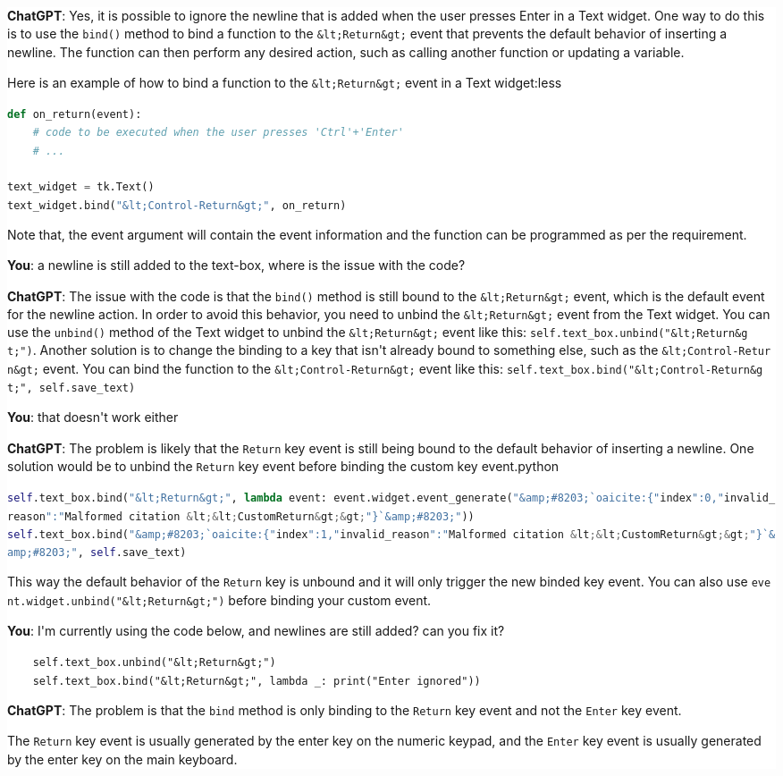 **ChatGPT**: Yes, it is possible to ignore the newline that is added when the user presses Enter in a Text widget. One way to do this is to use the ```bind()``` method to bind a function to the ```&lt;Return&gt;``` event that prevents the default behavior of inserting a newline. The function can then perform any desired action, such as calling another function or updating a variable.

Here is an example of how to bind a function to the ```&lt;Return&gt;``` event in a Text widget:less
```python
def on_return(event):
    # code to be executed when the user presses 'Ctrl'+'Enter'
    # ...

text_widget = tk.Text()
text_widget.bind("&lt;Control-Return&gt;", on_return)
```

Note that, the event argument will contain the event information and the function can be programmed as per the requirement.

**You**: a newline is still added to the text-box, where is the issue with the code?

**ChatGPT**: The issue with the code is that the ```bind()``` method is still bound to the ```&lt;Return&gt;``` event, which is the default event for the newline action. In order to avoid this behavior, you need to unbind the ```&lt;Return&gt;``` event from the Text widget.
You can use the ```unbind()``` method of the Text widget to unbind the ```&lt;Return&gt;``` event like this: ```self.text_box.unbind("&lt;Return&gt;")```.
Another solution is to change the binding to a key that isn't already bound to something else, such as the ```&lt;Control-Return&gt;``` event.
You can bind the function to the ```&lt;Control-Return&gt;``` event like this: ```self.text_box.bind("&lt;Control-Return&gt;", self.save_text)```

**You**: that doesn't work either

**ChatGPT**: The problem is likely that the ```Return``` key event is still being bound to the default behavior of inserting a newline. One solution would be to unbind the ```Return``` key event before binding the custom key event.python
```python
self.text_box.bind("&lt;Return&gt;", lambda event: event.widget.event_generate("&amp;#8203;`oaicite:{"index":0,"invalid_reason":"Malformed citation &lt;&lt;CustomReturn&gt;&gt;"}`&amp;#8203;"))
self.text_box.bind("&amp;#8203;`oaicite:{"index":1,"invalid_reason":"Malformed citation &lt;&lt;CustomReturn&gt;&gt;"}`&amp;#8203;", self.save_text)
```

This way the default behavior of the ```Return``` key is unbound and it will only trigger the new binded key event.
You can also use ```event.widget.unbind("&lt;Return&gt;")``` before binding your custom event.

**You**: I'm currently using the code below, and newlines are still added? can you fix it?

        self.text_box.unbind("&lt;Return&gt;")
        self.text_box.bind("&lt;Return&gt;", lambda _: print("Enter ignored"))

**ChatGPT**: The problem is that the ```bind``` method is only binding to the ```Return``` key event and not the ```Enter``` key event.

The ```Return``` key event is usually generated by the enter key on the numeric keypad, and the ```Enter``` key event is usually generated by the enter key on the main keyboard.
